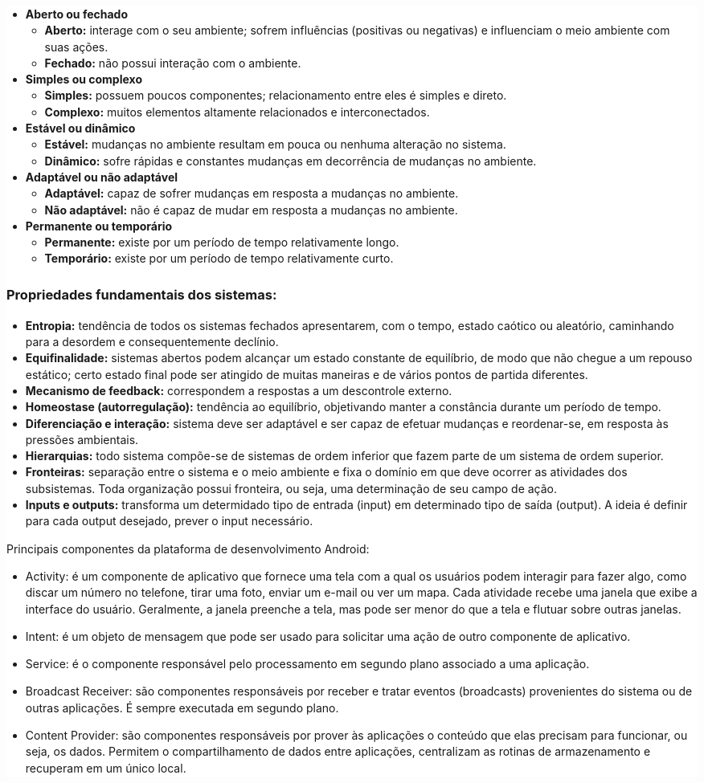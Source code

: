 - **Aberto ou fechado**
    - **Aberto:** interage com o seu ambiente; sofrem influências (positivas ou negativas) e influenciam o meio ambiente com suas ações.
    - **Fechado:** não possui interação com o ambiente.
- **Simples ou complexo**
    - **Simples:** possuem poucos componentes; relacionamento entre eles é simples e direto.
    - **Complexo:** muitos elementos altamente relacionados e interconectados.
- **Estável ou dinâmico**
    - **Estável:** mudanças no ambiente resultam em pouca ou nenhuma alteração no sistema.
    - **Dinâmico:** sofre rápidas e constantes mudanças em decorrência de mudanças no ambiente.
- **Adaptável ou não adaptável**
    - **Adaptável:** capaz de sofrer mudanças em resposta a mudanças no ambiente.
    - **Não adaptável:** não é capaz de mudar em resposta a mudanças no ambiente.
- **Permanente ou temporário**
    - **Permanente:** existe por um período de tempo relativamente longo.
    - **Temporário:** existe por um período de tempo relativamente curto.

### Propriedades fundamentais dos sistemas:
- **Entropia:** tendência de todos os sistemas fechados apresentarem, com o tempo, estado caótico ou aleatório, caminhando para a desordem e consequentemente declínio.
- **Equifinalidade:** sistemas abertos podem alcançar um estado constante de equilíbrio, de modo que não chegue a um repouso estático; certo estado final pode ser atingido de muitas maneiras e de vários pontos de partida diferentes.
- **Mecanismo de feedback:** correspondem a respostas a um descontrole externo.
- **Homeostase (autorregulação):** tendência ao equilíbrio, objetivando manter a constância durante um período de tempo.
- **Diferenciação e interação:** sistema deve ser adaptável e ser capaz de efetuar mudanças e reordenar-se, em resposta às pressões ambientais.
- **Hierarquias:** todo sistema compõe-se de sistemas de ordem inferior que fazem parte de um sistema de ordem superior.
- **Fronteiras:** separação entre o sistema e o meio ambiente e fixa o domínio em que deve ocorrer as atividades dos subsistemas. Toda organização possui fronteira, ou seja, uma determinação de seu campo de ação.
- **Inputs e outputs:** transforma um determidado tipo de entrada (input) em determinado tipo de saída (output). A ideia é definir para cada output desejado, prever o input necessário.

Principais componentes da plataforma de desenvolvimento Android:

- Activity: é um componente de aplicativo que fornece uma tela com a qual os usuários podem interagir para fazer algo, como discar um número no telefone, tirar uma foto, enviar um e-mail ou ver um mapa. Cada atividade recebe uma janela que exibe a interface do usuário. Geralmente, a janela preenche a tela, mas pode ser menor do que a tela e flutuar sobre outras janelas.

- Intent: é um objeto de mensagem que pode ser usado para solicitar uma ação de outro componente de aplicativo.

- Service: é o componente responsável pelo processamento em segundo plano associado a uma aplicação.

- Broadcast Receiver: são componentes responsáveis por receber e tratar eventos (broadcasts) provenientes do sistema ou de outras aplicações. É sempre executada em segundo plano.

- Content Provider: são componentes responsáveis por prover às aplicações o conteúdo que elas precisam para funcionar, ou seja, os dados. Permitem o compartilhamento de dados entre aplicações, centralizam as rotinas de armazenamento e recuperam em um único local.
